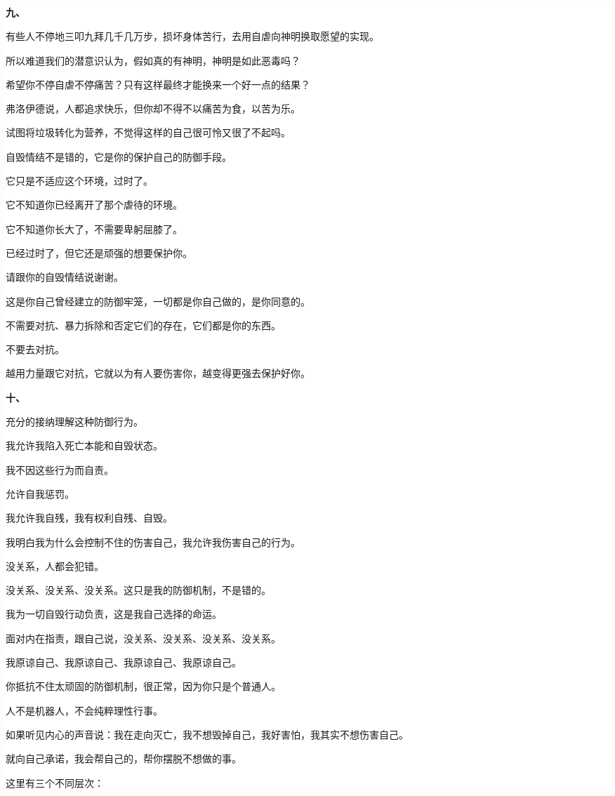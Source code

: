   **九、**
  
  有些人不停地三叩九拜几千几万步，损坏身体苦行，去用自虐向神明换取愿望的实现。
  
  所以难道我们的潜意识认为，假如真的有神明，神明是如此恶毒吗？
  
  希望你不停自虐不停痛苦？只有这样最终才能换来一个好一点的结果？
  
  弗洛伊德说，人都追求快乐，但你却不得不以痛苦为食，以苦为乐。
  
  试图将垃圾转化为营养，不觉得这样的自己很可怜又很了不起吗。
  
  自毁情结不是错的，它是你的保护自己的防御手段。
  
  它只是不适应这个环境，过时了。
  
  它不知道你已经离开了那个虐待的环境。
  
  它不知道你长大了，不需要卑躬屈膝了。
  
  已经过时了，但它还是顽强的想要保护你。
  
  请跟你的自毁情结说谢谢。
  
  这是你自己曾经建立的防御牢笼，一切都是你自己做的，是你同意的。
  
  不需要对抗、暴力拆除和否定它们的存在，它们都是你的东西。
  
  不要去对抗。
  
  越用力量跟它对抗，它就以为有人要伤害你，越变得更强去保护好你。
  
  **十、**
  
  充分的接纳理解这种防御行为。
  
  我允许我陷入死亡本能和自毁状态。
  
  我不因这些行为而自责。
  
  允许自我惩罚。
  
  我允许我自残，我有权利自残、自毁。
  
  我明白我为什么会控制不住的伤害自己，我允许我伤害自己的行为。
  
  没关系，人都会犯错。
  
  没关系、没关系、没关系。这只是我的防御机制，不是错的。
  
  我为一切自毁行动负责，这是我自己选择的命运。
  
  面对内在指责，跟自己说，没关系、没关系、没关系、没关系。
  
  我原谅自己、我原谅自己、我原谅自己、我原谅自己。
  
  你抵抗不住太顽固的防御机制，很正常，因为你只是个普通人。
  
  人不是机器人，不会纯粹理性行事。
  
  如果听见内心的声音说：我在走向灭亡，我不想毁掉自己，我好害怕，我其实不想伤害自己。
  
  就向自己承诺，我会帮自己的，帮你摆脱不想做的事。
  
  这里有三个不同层次：
  